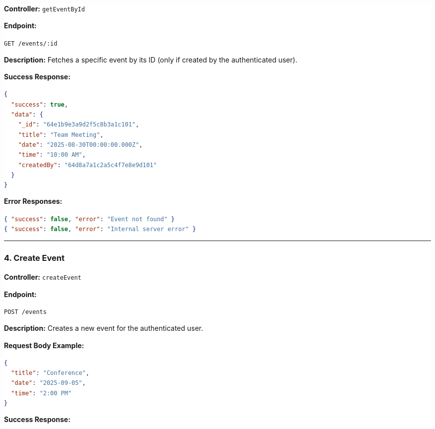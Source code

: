 **Controller:** `getEventById`

**Endpoint:**

```
GET /events/:id
```

**Description:**
Fetches a specific event by its ID (only if created by the authenticated user).

**Success Response:**

```json
{
  "success": true,
  "data": {
    "_id": "64e1b9e3a9d2f5c8b3a1c101",
    "title": "Team Meeting",
    "date": "2025-08-30T00:00:00.000Z",
    "time": "10:00 AM",
    "createdBy": "64d8a7a1c2a5c4f7e8e9d101"
  }
}
```

**Error Responses:**

```json
{ "success": false, "error": "Event not found" }
{ "success": false, "error": "Internal server error" }
```

---

### 4. **Create Event**

**Controller:** `createEvent`

**Endpoint:**

```
POST /events
```

**Description:**
Creates a new event for the authenticated user.

**Request Body Example:**

```json
{
  "title": "Conference",
  "date": "2025-09-05",
  "time": "2:00 PM"
}
```

**Success Response:**
